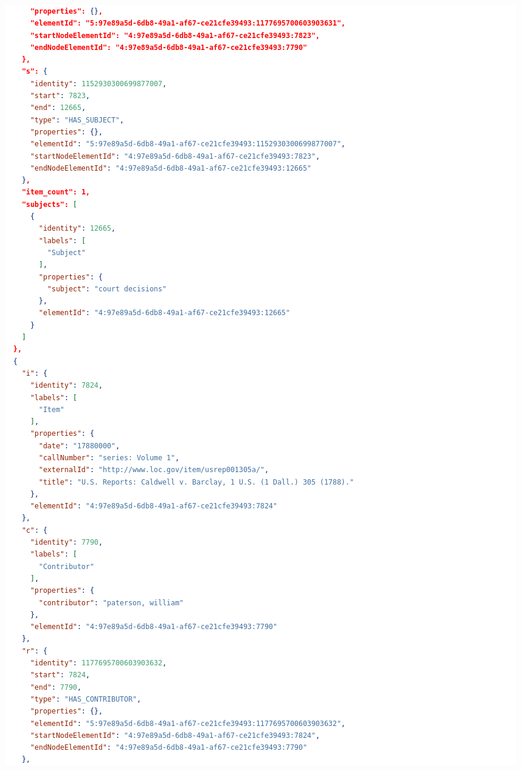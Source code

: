```json
      "properties": {},
      "elementId": "5:97e89a5d-6db8-49a1-af67-ce21cfe39493:1177695700603903631",
      "startNodeElementId": "4:97e89a5d-6db8-49a1-af67-ce21cfe39493:7823",
      "endNodeElementId": "4:97e89a5d-6db8-49a1-af67-ce21cfe39493:7790"
    },
    "s": {
      "identity": 1152930300699877007,
      "start": 7823,
      "end": 12665,
      "type": "HAS_SUBJECT",
      "properties": {},
      "elementId": "5:97e89a5d-6db8-49a1-af67-ce21cfe39493:1152930300699877007",
      "startNodeElementId": "4:97e89a5d-6db8-49a1-af67-ce21cfe39493:7823",
      "endNodeElementId": "4:97e89a5d-6db8-49a1-af67-ce21cfe39493:12665"
    },
    "item_count": 1,
    "subjects": [
      {
        "identity": 12665,
        "labels": [
          "Subject"
        ],
        "properties": {
          "subject": "court decisions"
        },
        "elementId": "4:97e89a5d-6db8-49a1-af67-ce21cfe39493:12665"
      }
    ]
  },
  {
    "i": {
      "identity": 7824,
      "labels": [
        "Item"
      ],
      "properties": {
        "date": "17880000",
        "callNumber": "series: Volume 1",
        "externalId": "http://www.loc.gov/item/usrep001305a/",
        "title": "U.S. Reports: Caldwell v. Barclay, 1 U.S. (1 Dall.) 305 (1788)."
      },
      "elementId": "4:97e89a5d-6db8-49a1-af67-ce21cfe39493:7824"
    },
    "c": {
      "identity": 7790,
      "labels": [
        "Contributor"
      ],
      "properties": {
        "contributor": "paterson, william"
      },
      "elementId": "4:97e89a5d-6db8-49a1-af67-ce21cfe39493:7790"
    },
    "r": {
      "identity": 1177695700603903632,
      "start": 7824,
      "end": 7790,
      "type": "HAS_CONTRIBUTOR",
      "properties": {},
      "elementId": "5:97e89a5d-6db8-49a1-af67-ce21cfe39493:1177695700603903632",
      "startNodeElementId": "4:97e89a5d-6db8-49a1-af67-ce21cfe39493:7824",
      "endNodeElementId": "4:97e89a5d-6db8-49a1-af67-ce21cfe39493:7790"
    },
```